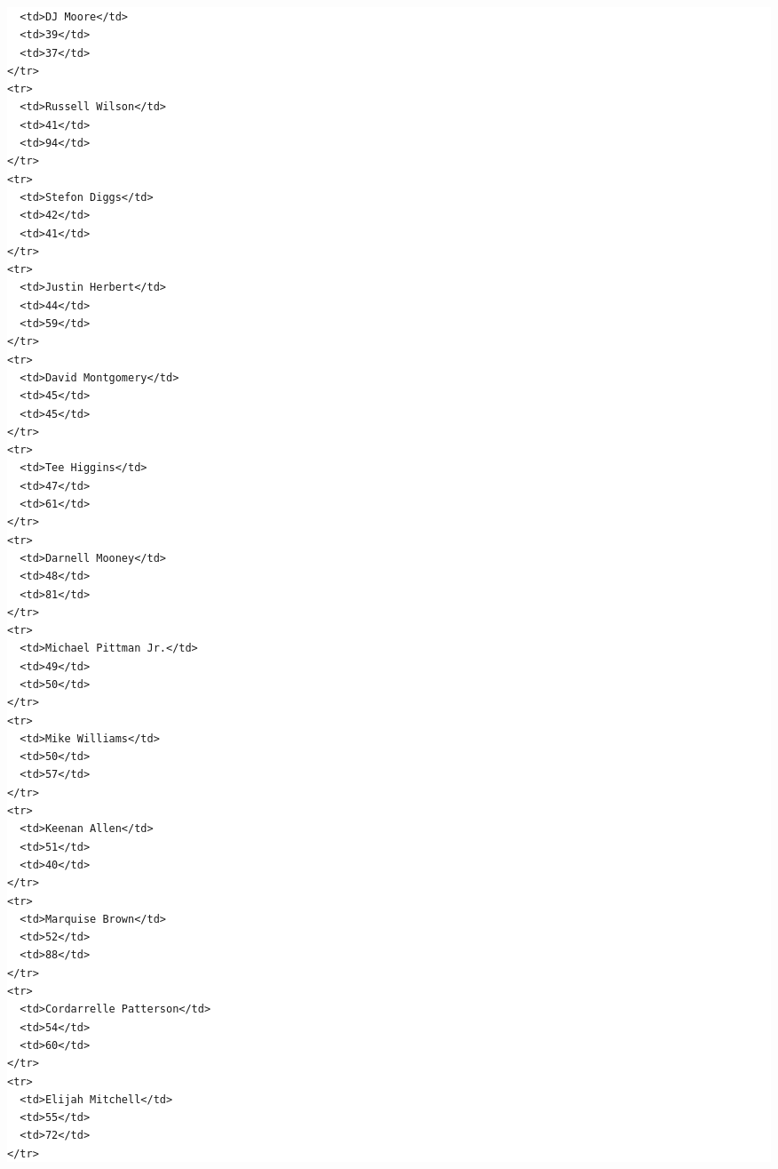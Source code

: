       <td>DJ Moore</td>
      <td>39</td>
      <td>37</td>
    </tr>
    <tr>
      <td>Russell Wilson</td>
      <td>41</td>
      <td>94</td>
    </tr>
    <tr>
      <td>Stefon Diggs</td>
      <td>42</td>
      <td>41</td>
    </tr>
    <tr>
      <td>Justin Herbert</td>
      <td>44</td>
      <td>59</td>
    </tr>
    <tr>
      <td>David Montgomery</td>
      <td>45</td>
      <td>45</td>
    </tr>
    <tr>
      <td>Tee Higgins</td>
      <td>47</td>
      <td>61</td>
    </tr>
    <tr>
      <td>Darnell Mooney</td>
      <td>48</td>
      <td>81</td>
    </tr>
    <tr>
      <td>Michael Pittman Jr.</td>
      <td>49</td>
      <td>50</td>
    </tr>
    <tr>
      <td>Mike Williams</td>
      <td>50</td>
      <td>57</td>
    </tr>
    <tr>
      <td>Keenan Allen</td>
      <td>51</td>
      <td>40</td>
    </tr>
    <tr>
      <td>Marquise Brown</td>
      <td>52</td>
      <td>88</td>
    </tr>
    <tr>
      <td>Cordarrelle Patterson</td>
      <td>54</td>
      <td>60</td>
    </tr>
    <tr>
      <td>Elijah Mitchell</td>
      <td>55</td>
      <td>72</td>
    </tr>